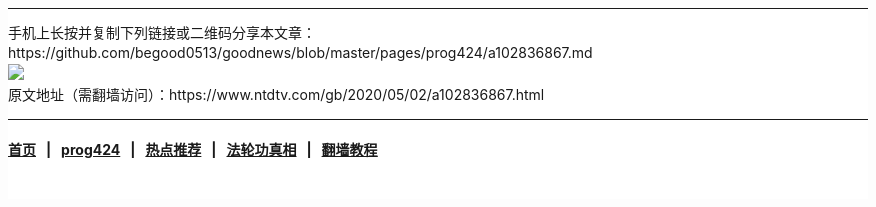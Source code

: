 </div>
</div>
<hr/>
手机上长按并复制下列链接或二维码分享本文章：<br/>
https://github.com/begood0513/goodnews/blob/master/pages/prog424/a102836867.md <br/>
<a href='https://github.com/begood0513/goodnews/blob/master/pages/prog424/a102836867.md'><img src='https://github.com/begood0513/goodnews/blob/master/pages/prog424/a102836867.md.png'/></a> <br/>
原文地址（需翻墙访问）：https://www.ntdtv.com/gb/2020/05/02/a102836867.html


------------------------
#### [首页](../../README.md)  &nbsp;&nbsp;|&nbsp;&nbsp; [prog424](../../indexes/prog424.md)   &nbsp;&nbsp;|&nbsp;&nbsp; [热点推荐](../../indexes/热点推荐.md)  &nbsp;&nbsp;|&nbsp;&nbsp; [法轮功真相](../../../../../basic/blob/master/README.md) &nbsp;&nbsp;|&nbsp;&nbsp; [翻墙教程](https://github.com/gfw-breaker/guides/blob/master/README.md)


<img src='http://gfw-breaker.win/goodnews/pages/prog424/a102836867.md' width='0px' height='0px'/>
